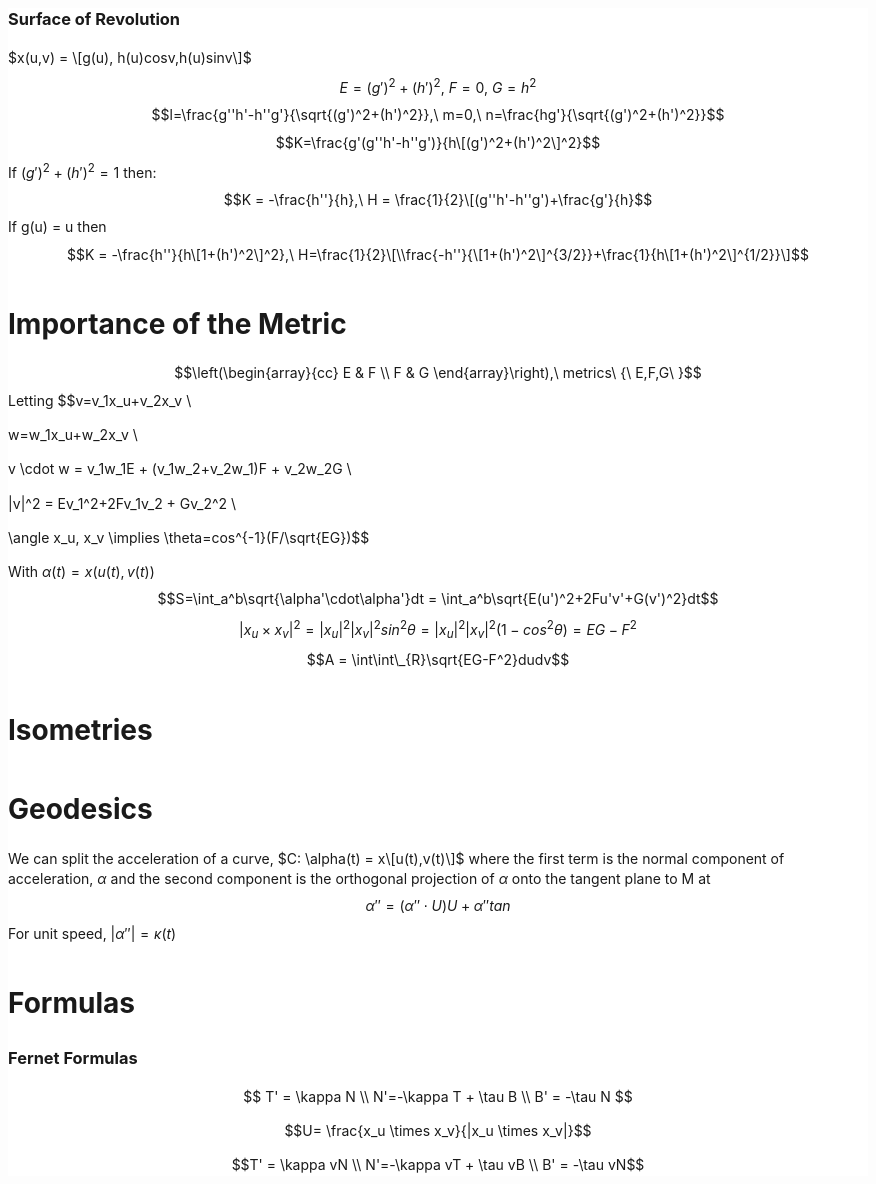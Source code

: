 ### Surface of Revolution

$x(u,v) = \[g(u), h(u)cosv,h(u)sinv\]$
$$E = (g')^2 + (h')^2,\ F = 0,\ G = h^2$$
$$l=\frac{g''h'-h''g'}{\sqrt{(g')^2+(h')^2}},\ m=0,\ n=\frac{hg'}{\sqrt{(g')^2+(h')^2}}$$
$$K=\frac{g'(g''h'-h''g')}{h\[(g')^2+(h')^2\]^2}$$
If $(g')^2 + (h')^2 = 1$ then:
$$K = -\frac{h''}{h},\ H = \frac{1}{2}\[(g''h'-h''g')+\frac{g'}{h}$$
If g(u) = u then
$$K = -\frac{h''}{h\[1+(h')^2\]^2},\ H=\frac{1}{2}\[\\frac{-h''}{\[1+(h')^2\]^{3/2}}+\frac{1}{h\[1+(h')^2\]^{1/2}}\]$$

# Importance of the Metric

$$\left(\begin{array}{cc} E & F \\ F & G \end{array}\right),\ metrics\ {\ E,F,G\ }$$
Letting
$$v=v_1x_u+v_2x_v \\

w=w_1x_u+w_2x_v \\

v \cdot w = v_1w_1E + (v_1w_2+v_2w_1)F + v_2w_2G \\

\|v|^2 = Ev_1^2+2Fv_1v_2 + Gv_2^2 \\

\\angle x_u, x_v \implies \theta=cos^{-1}(F/\sqrt{EG})$$

With $\alpha(t) = x(u(t),v(t))$
$$S=\int_a^b\sqrt{\alpha'\cdot\alpha'}dt = \int_a^b\sqrt{E(u')^2+2Fu'v'+G(v')^2}dt$$
$$|x_u\times x_v|^2 = |x_u|^2|x_v|^2sin^2\theta = |x_u|^2|x_v|^2(1-cos^2\theta) = EG-F^2$$
$$A = \int\int\_{R}\sqrt{EG-F^2}dudv$$

# Isometries

# Geodesics

We can split the acceleration of a curve, $C: \alpha(t) = x\[u(t),v(t)\]$ where the first term is the normal component of acceleration, $\alpha$ and the second component is the orthogonal projection of $\alpha$ onto the tangent plane to M at 
$$\alpha'' = (\alpha''\cdot U)U+\alpha''{tan}$$
For unit speed, $|\alpha''| = \kappa(t)$

# Formulas

### Fernet Formulas

$$ T' = \kappa N \\
N'=-\kappa T + \tau B \\
B' = -\tau N $$

$$U= \frac{x_u \times x_v}{|x_u \times x_v|}$$

$$T' = \kappa vN \\
N'=-\kappa vT + \tau vB \\
B' = -\tau vN$$
